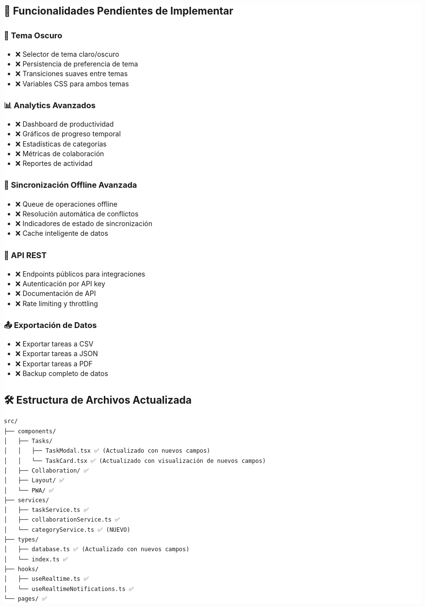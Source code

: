 ## 🚧 Funcionalidades Pendientes de Implementar

### 🌙 Tema Oscuro
- ❌ Selector de tema claro/oscuro
- ❌ Persistencia de preferencia de tema
- ❌ Transiciones suaves entre temas
- ❌ Variables CSS para ambos temas

### 📊 Analytics Avanzados
- ❌ Dashboard de productividad
- ❌ Gráficos de progreso temporal
- ❌ Estadísticas de categorías
- ❌ Métricas de colaboración
- ❌ Reportes de actividad

### 💾 Sincronización Offline Avanzada
- ❌ Queue de operaciones offline
- ❌ Resolución automática de conflictos
- ❌ Indicadores de estado de sincronización
- ❌ Cache inteligente de datos

### 🔗 API REST
- ❌ Endpoints públicos para integraciones
- ❌ Autenticación por API key
- ❌ Documentación de API
- ❌ Rate limiting y throttling

### 📤 Exportación de Datos
- ❌ Exportar tareas a CSV
- ❌ Exportar tareas a JSON
- ❌ Exportar tareas a PDF
- ❌ Backup completo de datos

## 🛠️ Estructura de Archivos Actualizada

```
src/
├── components/
│   ├── Tasks/
│   │   ├── TaskModal.tsx ✅ (Actualizado con nuevos campos)
│   │   └── TaskCard.tsx ✅ (Actualizado con visualización de nuevos campos)
│   ├── Collaboration/ ✅
│   ├── Layout/ ✅
│   └── PWA/ ✅
├── services/
│   ├── taskService.ts ✅
│   ├── collaborationService.ts ✅
│   └── categoryService.ts ✅ (NUEVO)
├── types/
│   ├── database.ts ✅ (Actualizado con nuevos campos)
│   └── index.ts ✅
├── hooks/
│   ├── useRealtime.ts ✅
│   └── useRealtimeNotifications.ts ✅
└── pages/ ✅
```

